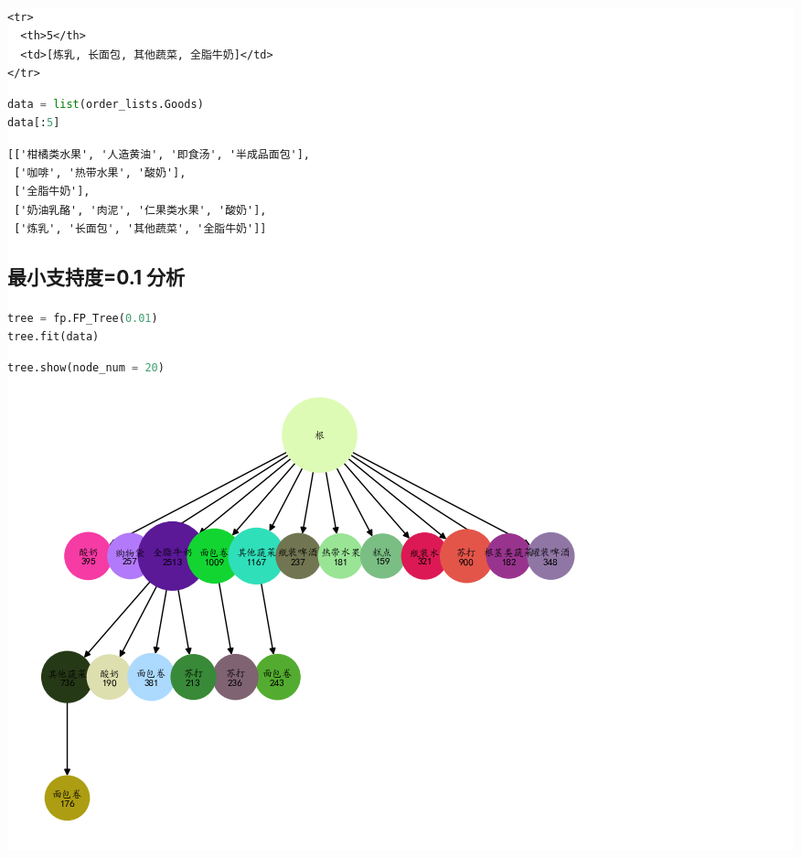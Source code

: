     <tr>
      <th>5</th>
      <td>[炼乳, 长面包, 其他蔬菜, 全脂牛奶]</td>
    </tr>
  </tbody>
</table>
</div>




```python
data = list(order_lists.Goods)
data[:5]
```




    [['柑橘类水果', '人造黄油', '即食汤', '半成品面包'],
     ['咖啡', '热带水果', '酸奶'],
     ['全脂牛奶'],
     ['奶油乳酪', '肉泥', '仁果类水果', '酸奶'],
     ['炼乳', '长面包', '其他蔬菜', '全脂牛奶']]



## 最小支持度=0.1 分析


```python
tree = fp.FP_Tree(0.01)
tree.fit(data)
```


```python
tree.show(node_num = 20)
```


    
![png](output_6_0.png)
    